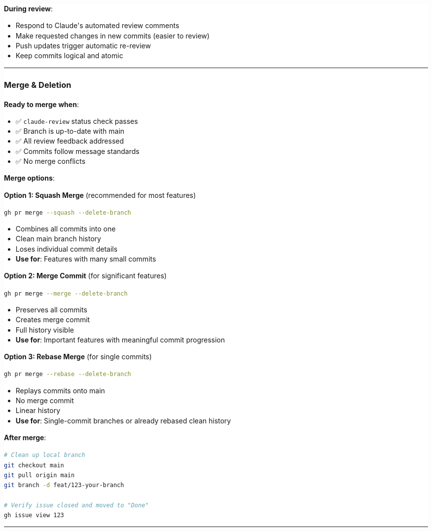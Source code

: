 **During review**:
- Respond to Claude's automated review comments
- Make requested changes in new commits (easier to review)
- Push updates trigger automatic re-review
- Keep commits logical and atomic

---

### Merge & Deletion

**Ready to merge when**:
- ✅ `claude-review` status check passes
- ✅ Branch is up-to-date with main
- ✅ All review feedback addressed
- ✅ Commits follow message standards
- ✅ No merge conflicts

**Merge options**:

**Option 1: Squash Merge** (recommended for most features)
```bash
gh pr merge --squash --delete-branch
```
- Combines all commits into one
- Clean main branch history
- Loses individual commit details
- **Use for**: Features with many small commits

**Option 2: Merge Commit** (for significant features)
```bash
gh pr merge --merge --delete-branch
```
- Preserves all commits
- Creates merge commit
- Full history visible
- **Use for**: Important features with meaningful commit progression

**Option 3: Rebase Merge** (for single commits)
```bash
gh pr merge --rebase --delete-branch
```
- Replays commits onto main
- No merge commit
- Linear history
- **Use for**: Single-commit branches or already rebased clean history

**After merge**:
```bash
# Clean up local branch
git checkout main
git pull origin main
git branch -d feat/123-your-branch

# Verify issue closed and moved to "Done"
gh issue view 123
```

---
